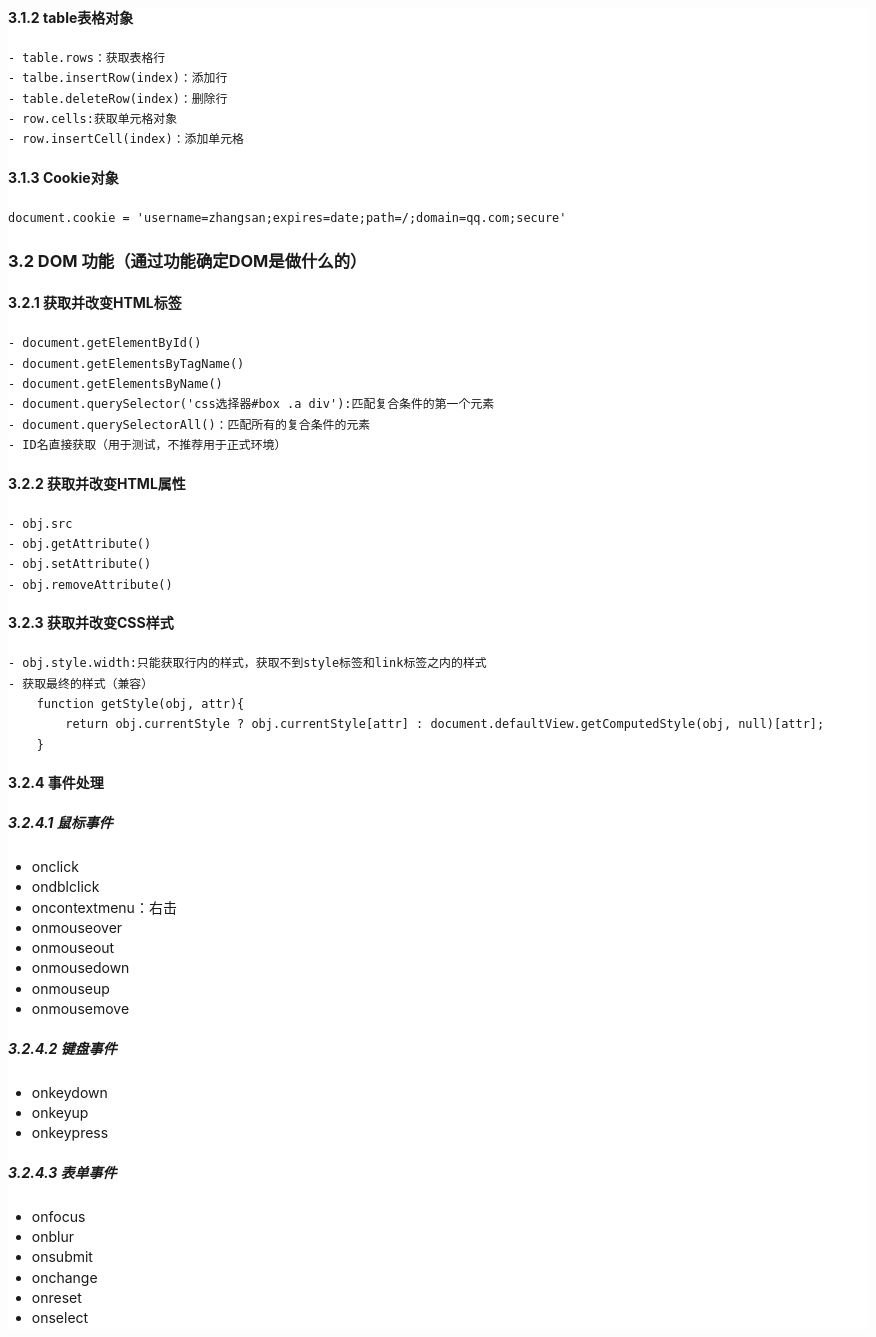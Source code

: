 #### 3.1.2 table表格对象
	- table.rows：获取表格行
	- talbe.insertRow(index)：添加行
	- table.deleteRow(index)：删除行
	- row.cells:获取单元格对象
	- row.insertCell(index)：添加单元格
#### 3.1.3 Cookie对象
	document.cookie = 'username=zhangsan;expires=date;path=/;domain=qq.com;secure'

### 3.2 **DOM 功能（通过功能确定DOM是做什么的）**
#### 3.2.1 获取并改变HTML标签
	- document.getElementById()
	- document.getElementsByTagName()
	- document.getElementsByName()
	- document.querySelector('css选择器#box .a div'):匹配复合条件的第一个元素
	- document.querySelectorAll()：匹配所有的复合条件的元素
	- ID名直接获取（用于测试，不推荐用于正式环境）
#### 3.2.2 获取并改变HTML属性
	- obj.src
	- obj.getAttribute()
	- obj.setAttribute()
	- obj.removeAttribute()
#### 3.2.3 获取并改变CSS样式
	- obj.style.width:只能获取行内的样式，获取不到style标签和link标签之内的样式
	- 获取最终的样式（兼容）
		function getStyle(obj, attr){
    		return obj.currentStyle ? obj.currentStyle[attr] : document.defaultView.getComputedStyle(obj, null)[attr];
		}
#### 3.2.4 **事件处理**
##### 3.2.4.1 鼠标事件
- onclick
- ondblclick
- oncontextmenu：右击
- onmouseover
- onmouseout
- onmousedown
- onmouseup
- onmousemove

##### 3.2.4.2 键盘事件
- onkeydown
- onkeyup
- onkeypress

##### 3.2.4.3 表单事件
- onfocus
- onblur
- onsubmit
- onchange
- onreset
- onselect
